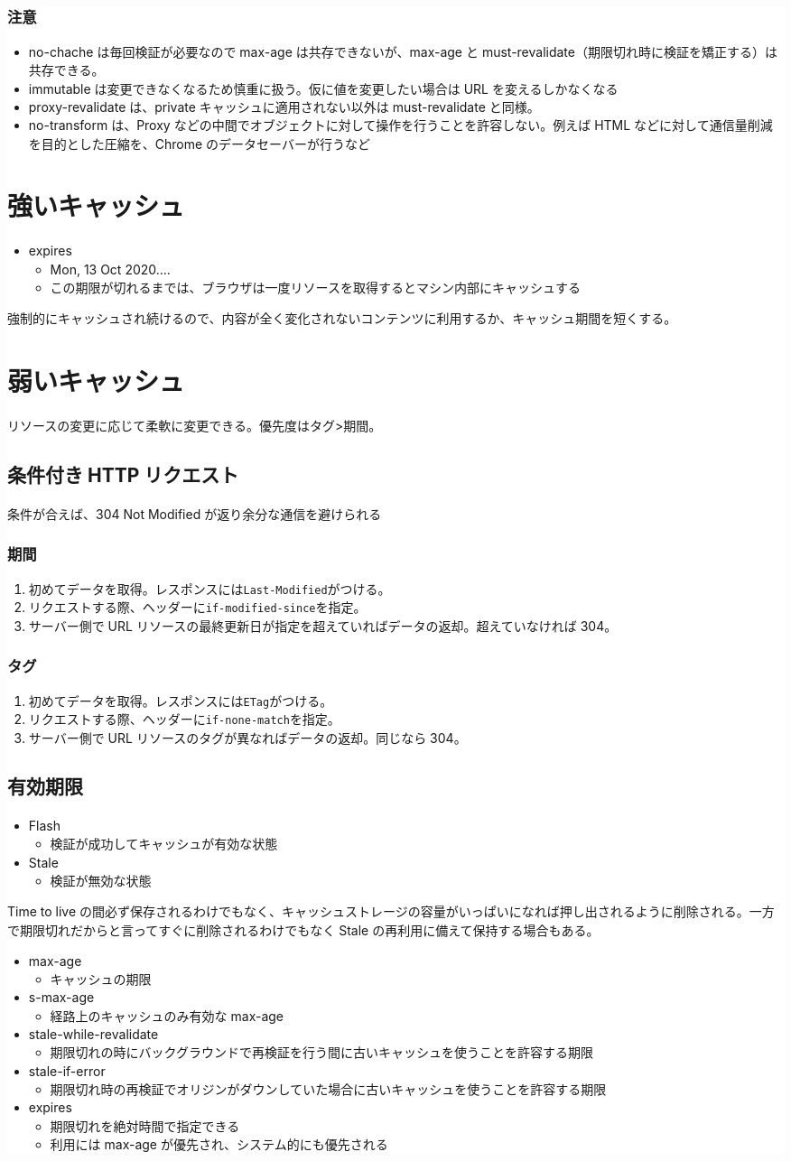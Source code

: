 ### 注意

- no-chache は毎回検証が必要なので max-age は共存できないが、max-age と must-revalidate（期限切れ時に検証を矯正する）は共存できる。
- immutable は変更できなくなるため慎重に扱う。仮に値を変更したい場合は URL を変えるしかなくなる
- proxy-revalidate は、private キャッシュに適用されない以外は must-revalidate と同様。
- no-transform は、Proxy などの中間でオブジェクトに対して操作を行うことを許容しない。例えば HTML などに対して通信量削減を目的とした圧縮を、Chrome のデータセーバーが行うなど

# 強いキャッシュ

- expires
  - Mon, 13 Oct 2020....
  - この期限が切れるまでは、ブラウザは一度リソースを取得するとマシン内部にキャッシュする

強制的にキャッシュされ続けるので、内容が全く変化されないコンテンツに利用するか、キャッシュ期間を短くする。

# 弱いキャッシュ

リソースの変更に応じて柔軟に変更できる。優先度はタグ>期間。

## 条件付き HTTP リクエスト

条件が合えば、304 Not Modified が返り余分な通信を避けられる

### 期間

1. 初めてデータを取得。レスポンスには`Last-Modified`がつける。
2. リクエストする際、ヘッダーに`if-modified-since`を指定。
3. サーバー側で URL リソースの最終更新日が指定を超えていればデータの返却。超えていなければ 304。

### タグ

1. 初めてデータを取得。レスポンスには`ETag`がつける。
2. リクエストする際、ヘッダーに`if-none-match`を指定。
3. サーバー側で URL リソースのタグが異なればデータの返却。同じなら 304。

## 有効期限

- Flash
  - 検証が成功してキャッシュが有効な状態
- Stale
  - 検証が無効な状態

Time to live の間必ず保存されるわけでもなく、キャッシュストレージの容量がいっぱいになれば押し出されるように削除される。一方で期限切れだからと言ってすぐに削除されるわけでもなく Stale の再利用に備えて保持する場合もある。

- max-age
  - キャッシュの期限
- s-max-age
  - 経路上のキャッシュのみ有効な max-age
- stale-while-revalidate
  - 期限切れの時にバックグラウンドで再検証を行う間に古いキャッシュを使うことを許容する期限
- stale-if-error
  - 期限切れ時の再検証でオリジンがダウンしていた場合に古いキャッシュを使うことを許容する期限
- expires
  - 期限切れを絶対時間で指定できる
  - 利用には max-age が優先され、システム的にも優先される
